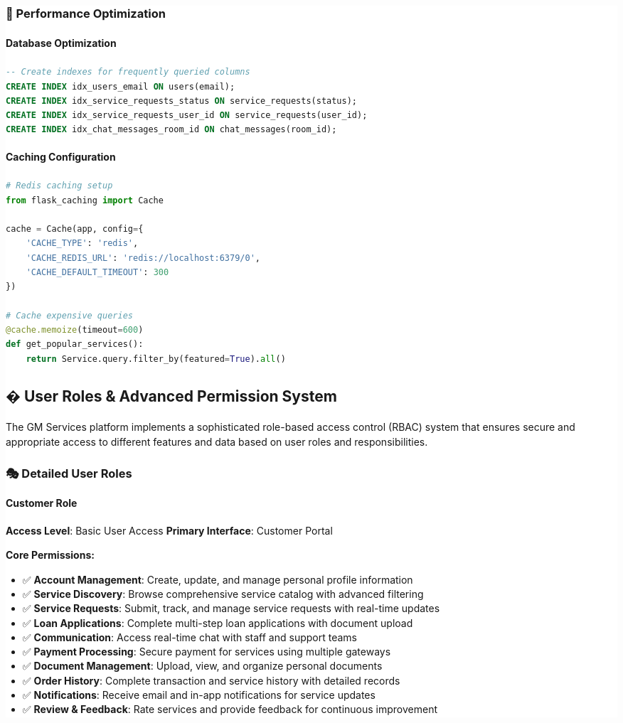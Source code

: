 ### 🚀 Performance Optimization

#### **Database Optimization**

```sql
-- Create indexes for frequently queried columns
CREATE INDEX idx_users_email ON users(email);
CREATE INDEX idx_service_requests_status ON service_requests(status);
CREATE INDEX idx_service_requests_user_id ON service_requests(user_id);
CREATE INDEX idx_chat_messages_room_id ON chat_messages(room_id);
```

#### **Caching Configuration**

```python
# Redis caching setup
from flask_caching import Cache

cache = Cache(app, config={
    'CACHE_TYPE': 'redis',
    'CACHE_REDIS_URL': 'redis://localhost:6379/0',
    'CACHE_DEFAULT_TIMEOUT': 300
})

# Cache expensive queries
@cache.memoize(timeout=600)
def get_popular_services():
    return Service.query.filter_by(featured=True).all()
```

## � User Roles & Advanced Permission System

The GM Services platform implements a sophisticated role-based access control (RBAC) system that ensures secure and appropriate access to different features and data based on user roles and responsibilities.

### 🎭 Detailed User Roles

#### **Customer Role**
**Access Level**: Basic User Access
**Primary Interface**: Customer Portal

**Core Permissions:**
- ✅ **Account Management**: Create, update, and manage personal profile information
- ✅ **Service Discovery**: Browse comprehensive service catalog with advanced filtering
- ✅ **Service Requests**: Submit, track, and manage service requests with real-time updates
- ✅ **Loan Applications**: Complete multi-step loan applications with document upload
- ✅ **Communication**: Access real-time chat with staff and support teams
- ✅ **Payment Processing**: Secure payment for services using multiple gateways
- ✅ **Document Management**: Upload, view, and organize personal documents
- ✅ **Order History**: Complete transaction and service history with detailed records
- ✅ **Notifications**: Receive email and in-app notifications for service updates
- ✅ **Review & Feedback**: Rate services and provide feedback for continuous improvement
